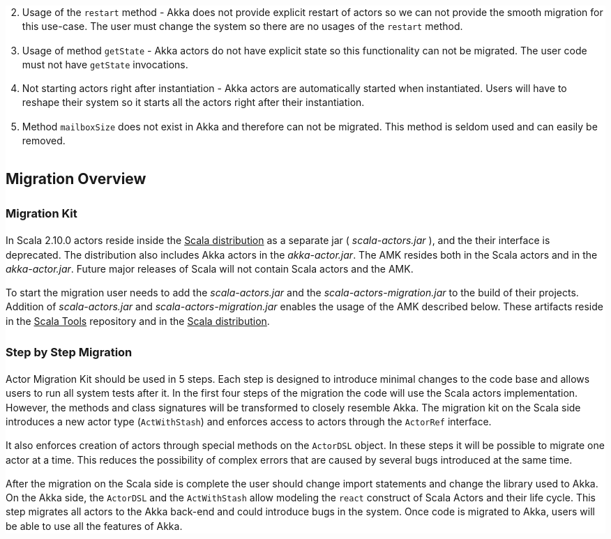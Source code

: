 2. Usage of the `restart` method - Akka does not provide explicit restart of actors so we can not provide the smooth migration for this use-case.
The user must change the system so there are no usages of the `restart` method.

3. Usage of method `getState` - Akka actors do not have explicit state so this functionality can not be migrated. The user code must not
have `getState` invocations.

4. Not starting actors right after instantiation - Akka actors are automatically started when instantiated. Users will have to
reshape their system so it starts all the actors right after their instantiation.

5. Method `mailboxSize` does not exist in Akka and therefore can not be migrated. This method is seldom used and can easily be removed.


## Migration Overview

### Migration Kit
In Scala 2.10.0 actors reside inside the [Scala distribution](http://www.scala-lang.org/downloads) as a separate jar ( *scala-actors.jar* ), and 
the their interface is deprecated. The distribution also includes Akka actors in the *akka-actor.jar*. 
The AMK resides both in the Scala actors and in the *akka-actor.jar*. Future major releases of Scala will not contain Scala actors and the AMK.

To start the migration user needs to add the *scala-actors.jar* and the *scala-actors-migration.jar* to the build of their projects.
Addition of *scala-actors.jar* and *scala-actors-migration.jar* enables the usage of the AMK described below.
 These artifacts reside in the [Scala Tools](https://oss.sonatype.org/content/groups/scala-tools/org/scala-lang/)
 repository and in the [Scala distribution](http://www.scala-lang.org/downloads).

### Step by Step Migration
Actor Migration Kit should be used in 5 steps. Each step is designed to introduce minimal changes
to the code base and allows users to run all system tests after it. In the first four steps of the migration
the code will use the Scala actors implementation. However, the methods and class signatures will be transformed to closely resemble Akka.
The migration kit on the Scala side introduces a new actor type (`ActWithStash`) and enforces access to actors through the `ActorRef` interface.

It also enforces creation of actors through special methods on the `ActorDSL` object. In these steps it will be possible to migrate one
actor at a time. This reduces the possibility of complex errors that are caused by several bugs introduced at the same time.

After the migration on the Scala side is complete the user should change import statements and change
the library used to Akka. On the Akka side, the `ActorDSL` and the `ActWithStash` allow
 modeling the `react` construct of Scala Actors and their life cycle. This step migrates all actors to the Akka back-end and could introduce bugs in the system. Once code is migrated to Akka, users will be able to use all the features of Akka.
